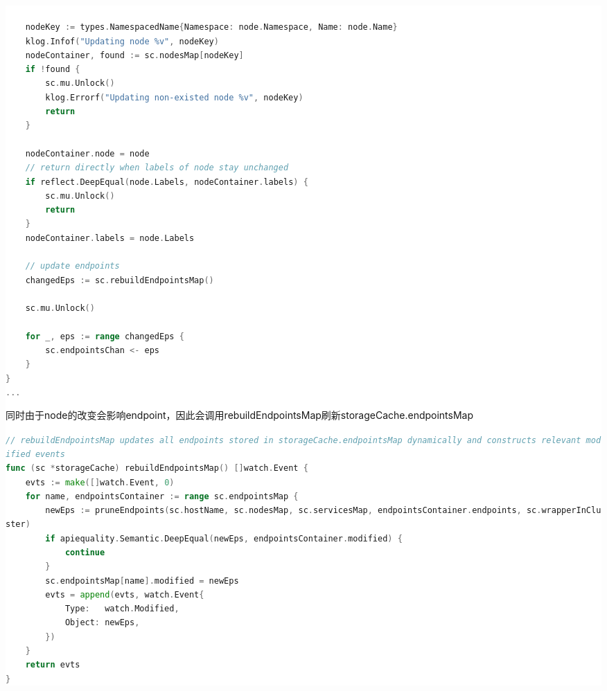 ```go

	nodeKey := types.NamespacedName{Namespace: node.Namespace, Name: node.Name}
	klog.Infof("Updating node %v", nodeKey)
	nodeContainer, found := sc.nodesMap[nodeKey]
	if !found {
		sc.mu.Unlock()
		klog.Errorf("Updating non-existed node %v", nodeKey)
		return
	}

	nodeContainer.node = node
	// return directly when labels of node stay unchanged
	if reflect.DeepEqual(node.Labels, nodeContainer.labels) {
		sc.mu.Unlock()
		return
	}
	nodeContainer.labels = node.Labels

	// update endpoints
	changedEps := sc.rebuildEndpointsMap()

	sc.mu.Unlock()

	for _, eps := range changedEps {
		sc.endpointsChan <- eps
	}
}
...
```

同时由于node的改变会影响endpoint，因此会调用rebuildEndpointsMap刷新storageCache.endpointsMap

```go
// rebuildEndpointsMap updates all endpoints stored in storageCache.endpointsMap dynamically and constructs relevant modified events
func (sc *storageCache) rebuildEndpointsMap() []watch.Event {
	evts := make([]watch.Event, 0)
	for name, endpointsContainer := range sc.endpointsMap {
		newEps := pruneEndpoints(sc.hostName, sc.nodesMap, sc.servicesMap, endpointsContainer.endpoints, sc.wrapperInCluster)
		if apiequality.Semantic.DeepEqual(newEps, endpointsContainer.modified) {
			continue
		}
		sc.endpointsMap[name].modified = newEps
		evts = append(evts, watch.Event{
			Type:   watch.Modified,
			Object: newEps,
		})
	}
	return evts
}
```
